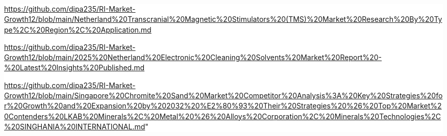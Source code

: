 <a href=https://github.com/dipa235/RI-Market-Growth12/blob/main/Netherland%20Transcranial%20Magnetic%20Stimulators%20(TMS)%20Market%20Research%20By%20Type%2C%20Region%2C%20Application.md>https://github.com/dipa235/RI-Market-Growth12/blob/main/Netherland%20Transcranial%20Magnetic%20Stimulators%20(TMS)%20Market%20Research%20By%20Type%2C%20Region%2C%20Application.md</a>

<a href=https://github.com/dipa235/RI-Market-Growth12/blob/main/2025%20Netherland%20Electronic%20Cleaning%20Solvents%20Market%20Report%20-%20Latest%20Insights%20Published.md>https://github.com/dipa235/RI-Market-Growth12/blob/main/2025%20Netherland%20Electronic%20Cleaning%20Solvents%20Market%20Report%20-%20Latest%20Insights%20Published.md</a>

<a href=https://github.com/dipa235/RI-Market-Growth12/blob/main/Singapore%20Chromite%20Sand%20Market%20Competitor%20Analysis%3A%20Key%20Strategies%20for%20Growth%20and%20Expansion%20by%202032%20%E2%80%93%20Their%20Strategies%20%26%20Top%20Market%20Contenders%20LKAB%20Minerals%2C%20Metal%20%26%20Alloys%20Corporation%2C%20Minerals%20Technologies%2C%20SINGHANIA%20INTERNATIONAL.md>https://github.com/dipa235/RI-Market-Growth12/blob/main/Singapore%20Chromite%20Sand%20Market%20Competitor%20Analysis%3A%20Key%20Strategies%20for%20Growth%20and%20Expansion%20by%202032%20%E2%80%93%20Their%20Strategies%20%26%20Top%20Market%20Contenders%20LKAB%20Minerals%2C%20Metal%20%26%20Alloys%20Corporation%2C%20Minerals%20Technologies%2C%20SINGHANIA%20INTERNATIONAL.md</a>"
